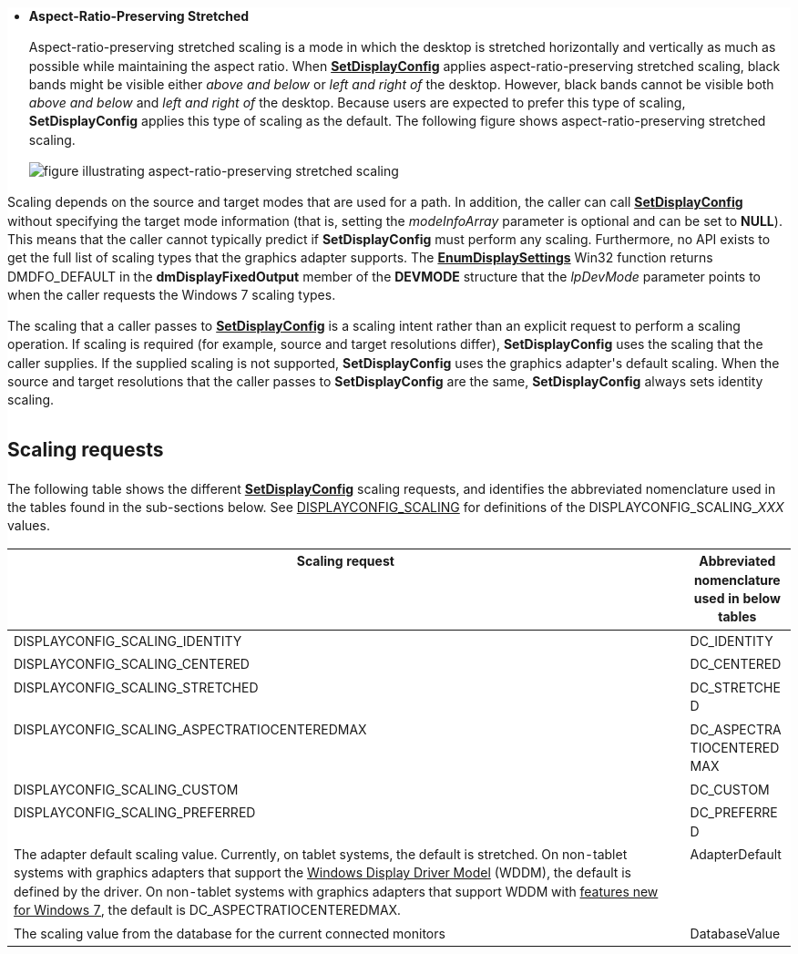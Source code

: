   * **Aspect-Ratio-Preserving Stretched**

    Aspect-ratio-preserving stretched scaling is a mode in which the desktop is stretched horizontally and vertically as much as possible while maintaining the aspect ratio. When [**SetDisplayConfig**](/windows/win32/api/winuser/nf-winuser-setdisplayconfig) applies aspect-ratio-preserving stretched scaling, black bands might be visible either *above and below* or *left and right of* the desktop. However, black bands cannot be visible both *above and below* and *left and right of* the desktop. Because users are expected to prefer this type of scaling, **SetDisplayConfig** applies this type of scaling as the default. The following figure shows aspect-ratio-preserving stretched scaling.

    ![figure illustrating aspect-ratio-preserving stretched scaling](images/ccd-arpstretch-scale.png)

Scaling depends on the source and target modes that are used for a path. In addition, the caller can call [**SetDisplayConfig**](/windows/win32/api/winuser/nf-winuser-setdisplayconfig) without specifying the target mode information (that is, setting the *modeInfoArray* parameter is optional and can be set to **NULL**). This means that the caller cannot typically predict if **SetDisplayConfig** must perform any scaling. Furthermore, no API exists to get the full list of scaling types that the graphics adapter supports. The [**EnumDisplaySettings**](/windows/win32/api/winuser/nf-winuser-enumdisplaysettingsa) Win32 function returns DMDFO_DEFAULT in the **dmDisplayFixedOutput** member of the **DEVMODE** structure that the *lpDevMode* parameter points to when the caller requests the Windows 7 scaling types.

The scaling that a caller passes to [**SetDisplayConfig**](/windows/win32/api/winuser/nf-winuser-setdisplayconfig) is a scaling intent rather than an explicit request to perform a scaling operation. If scaling is required (for example, source and target resolutions differ), **SetDisplayConfig** uses the scaling that the caller supplies. If the supplied scaling is not supported, **SetDisplayConfig** uses the graphics adapter's default scaling. When the source and target resolutions that the caller passes to **SetDisplayConfig** are the same, **SetDisplayConfig** always sets identity scaling.

## Scaling requests

The following table shows the different [**SetDisplayConfig**](/windows/win32/api/winuser/nf-winuser-setdisplayconfig) scaling requests, and identifies the abbreviated nomenclature used in the tables found in the sub-sections below.  See [DISPLAYCONFIG_SCALING](/windows/win32/api/wingdi/ne-wingdi-displayconfig_scaling) for definitions of the DISPLAYCONFIG_SCALING_*XXX* values.

| Scaling request | Abbreviated nomenclature used in below tables |
| --------------- | ------- |
| DISPLAYCONFIG_SCALING_IDENTITY | DC_IDENTITY  |
| DISPLAYCONFIG_SCALING_CENTERED | DC_CENTERED  |
| DISPLAYCONFIG_SCALING_STRETCHED |DC_STRETCHED  |
| DISPLAYCONFIG_SCALING_ASPECTRATIOCENTEREDMAX | DC_ASPECTRATIOCENTEREDMAX  |
| DISPLAYCONFIG_SCALING_CUSTOM | DC_CUSTOM  |
| DISPLAYCONFIG_SCALING_PREFERRED | DC_PREFERRED  |
| The adapter default scaling value. Currently, on tablet systems, the default is stretched. On non-tablet systems with graphics adapters that support the [Windows Display Driver Model](windows-vista-display-driver-model-design-guide.md)  (WDDM), the default is defined by the driver. On non-tablet systems with graphics adapters that support WDDM with [features new for Windows 7](../what-s-new-in-driver-development.md), the default is DC_ASPECTRATIOCENTEREDMAX. | AdapterDefault  |
| The scaling value from the database for the current connected monitors | DatabaseValue |
